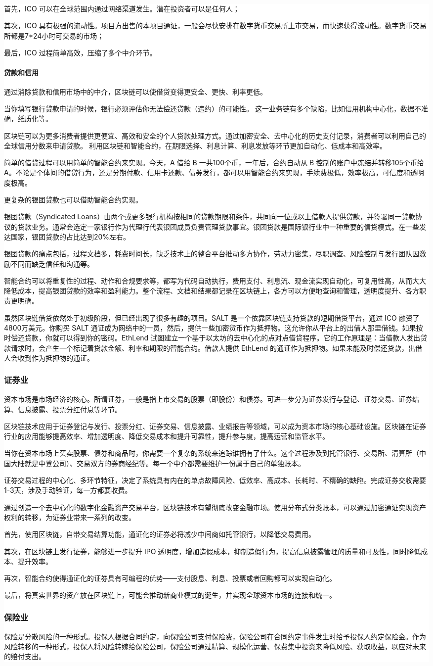 首先，ICO 可以在全球范围内通过网络渠道发生。潜在投资者可以是任何人；

其次，ICO
具有极强的流动性。项目方出售的本项目通证，一般会尽快安排在数字货币交易所上市交易，而快速获得流动性。数字货币交易所都是7*24小时可交易的市场；

最后，ICO 过程简单高效，压缩了多个中介环节。

#### 贷款和信用

通过消除贷款和信用市场中的中介，区块链可以使借贷变得更安全、更快、利率更低。

当你填写银行贷款申请的时候，银行必须评估你无法偿还贷款（违约）的可能性。 这一业务链有多个缺陷，比如信用机构中心化，数据不准确，纸质化等。

区块链可以为更多消费者提供更便宜、高效和安全的个人贷款处理方式。通过加密安全、去中心化的历史支付记录，消费者可以利用自己的全球信用分数来申请贷款。
利用区块链和智能合约，在期限选择、利息计算、利息发放等环节更加自动化、低成本和高效率。

简单的借贷过程可以用简单的智能合约来实现。今天，A 借给 B 一共100个币，一年后，合约自动从 B 控制的账户中冻结并转移105个币给
A。不论是个体间的借贷行为，还是分期付款、信用卡还款、债券发行，都可以用智能合约来实现，手续费极低，效率极高，可信度和透明度极高。

更复杂的银团贷款也可以借助智能合约实现。

银团贷款（Syndicated
Loans）由两个或更多银行机构按相同的贷款期限和条件，共同向一位或以上借款人提供贷款，并签署同一贷款协议的贷款业务。通常会选定一家银行作为代理行代表银团成员负责管理贷款事宜。银团贷款是国际银行业中一种重要的信贷模式。在一些发达国家，银团贷款的占比达到20%左右。

银团贷款的痛点包括，过程文档多，耗费时间长，缺乏技术上的整合平台推动多方协作，劳动力密集，尽职调查、风险控制与发行团队因激励不同而缺乏信任和沟通等。

智能合约可以将重复性的过程、动作和合规要求等，都写为代码自动执行，费用支付、利息流、现金流实现自动化，可复用性高，从而大大降低成本，提高银团贷款的效率和盈利能力。整个流程、文档和结果都记录在区块链上，各方可以方便地查询和管理，透明度提升、各方职责更明确。

虽然区块链借贷依然处于初级阶段，但已经出现了很多有趣的项目。SALT 是一个依靠区块链支持贷款的短期借贷平台，通过 ICO 融资了4800万美元。你购买
SALT 通证成为网络中的一员，然后，提供一些加密货币作为抵押物。这允许你从平台上的出借人那里借钱。如果按时偿还贷款，你就可以得到你的密码。EthLend
试图建立一个基于以太坊的去中心化的点对点借贷程序。它的工作原理是：当借款人发出贷款请求时，会产生一个标记着贷款金额、利率和期限的智能合约。借款人提供
EthLend 的通证作为抵押物。如果未能及时偿还贷款，出借人会收到作为抵押物的通证。

### 证券业

资本市场是市场经济的核心。所谓证券，一般是指上市交易的股票（即股份）和债券。可进一步分为证券发行与登记、证券交易、证券结算、信息披露、投票分红付息等环节。

区块链技术应用于证券登记与发行、投票分红、证券交易、信息披露、业绩报告等领域，可以成为资本市场的核心基础设施。区块链在证券行业的应用能够提高效率、增加透明度、降低交易成本和提升可靠性，提升参与度，提高运营和监管水平。

当你在资本市场上买卖股票、债券和商品时，你需要一个复杂的系统来追踪谁拥有了什么。这个过程涉及到托管银行、交易所、清算所（中国大陆就是中登公司）、交易双方的券商经纪等。每一个中介都需要维护一份属于自己的单独账本。

证券交易过程的中心化、多环节特征，决定了系统具有内在的单点故障风险、低效率、高成本、长耗时、不精确的缺陷。完成证券交收需要1-3天，涉及手动验证，每一方都要收费。

通过创造一个去中心化的数字化金融资产交易平台，区块链技术有望彻底改变金融市场。使用分布式分类账本，可以通过加密通证实现资产权利的转移，为证券业带来一系列的改变。

首先，使用区块链，自带交易结算功能，通证化的证券必将减少中间商如托管银行，以降低交易费用。

其次，在区块链上发行证券，能够进一步提升 IPO 透明度，增加造假成本，抑制造假行为，提高信息披露管理的质量和可及性，同时降低成本、提升效率。

再次，智能合约使得通证化的证券具有可编程的优势——支付股息、利息、投票或者回购都可以实现自动化。

最后，将真实世界的资产放在区块链上，可能会推动新商业模式的诞生，并实现全球资本市场的连接和统一。

### 保险业

保险是分散风险的一种形式。投保人根据合同约定，向保险公司支付保险费，保险公司在合同约定事件发生时给予投保人约定保险金。作为风险转移的一种形式，投保人将风险转嫁给保险公司，保险公司通过精算、规模化运营、保费集中投资来降低风险、获取收益，以应对未来的赔付支出。
